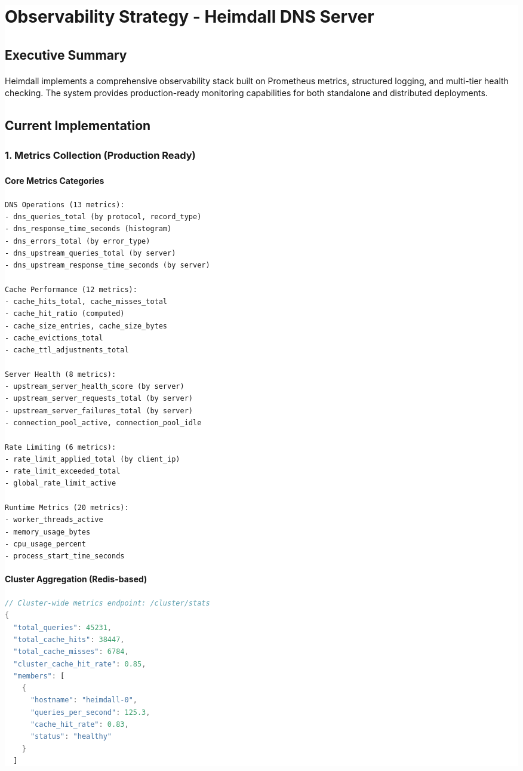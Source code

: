 # Observability Strategy - Heimdall DNS Server

## Executive Summary
Heimdall implements a comprehensive observability stack built on Prometheus metrics, structured logging, and multi-tier health checking. The system provides production-ready monitoring capabilities for both standalone and distributed deployments.

## Current Implementation

### 1. Metrics Collection (Production Ready)

#### Core Metrics Categories
```
DNS Operations (13 metrics):
- dns_queries_total (by protocol, record_type)
- dns_response_time_seconds (histogram)
- dns_errors_total (by error_type)
- dns_upstream_queries_total (by server)
- dns_upstream_response_time_seconds (by server)

Cache Performance (12 metrics):
- cache_hits_total, cache_misses_total
- cache_hit_ratio (computed)
- cache_size_entries, cache_size_bytes
- cache_evictions_total
- cache_ttl_adjustments_total

Server Health (8 metrics):
- upstream_server_health_score (by server)
- upstream_server_requests_total (by server)
- upstream_server_failures_total (by server)
- connection_pool_active, connection_pool_idle

Rate Limiting (6 metrics):
- rate_limit_applied_total (by client_ip)
- rate_limit_exceeded_total
- global_rate_limit_active

Runtime Metrics (20 metrics):
- worker_threads_active
- memory_usage_bytes
- cpu_usage_percent
- process_start_time_seconds
```

#### Cluster Aggregation (Redis-based)
```rust
// Cluster-wide metrics endpoint: /cluster/stats
{
  "total_queries": 45231,
  "total_cache_hits": 38447,
  "total_cache_misses": 6784,
  "cluster_cache_hit_rate": 0.85,
  "members": [
    {
      "hostname": "heimdall-0",
      "queries_per_second": 125.3,
      "cache_hit_rate": 0.83,
      "status": "healthy"
    }
  ]
```